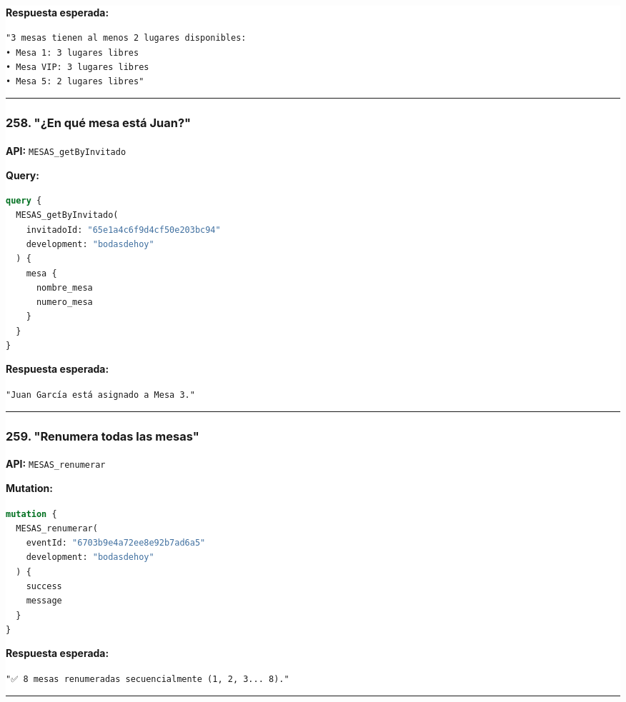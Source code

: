 **Respuesta esperada:**
```
"3 mesas tienen al menos 2 lugares disponibles:
• Mesa 1: 3 lugares libres
• Mesa VIP: 3 lugares libres
• Mesa 5: 2 lugares libres"
```

---

### **258. "¿En qué mesa está Juan?"**

**API:** `MESAS_getByInvitado`

**Query:**
```graphql
query {
  MESAS_getByInvitado(
    invitadoId: "65e1a4c6f9d4cf50e203bc94"
    development: "bodasdehoy"
  ) {
    mesa {
      nombre_mesa
      numero_mesa
    }
  }
}
```

**Respuesta esperada:**
```
"Juan García está asignado a Mesa 3."
```

---

### **259. "Renumera todas las mesas"**

**API:** `MESAS_renumerar`

**Mutation:**
```graphql
mutation {
  MESAS_renumerar(
    eventId: "6703b9e4a72ee8e92b7ad6a5"
    development: "bodasdehoy"
  ) {
    success
    message
  }
}
```

**Respuesta esperada:**
```
"✅ 8 mesas renumeradas secuencialmente (1, 2, 3... 8)."
```

---